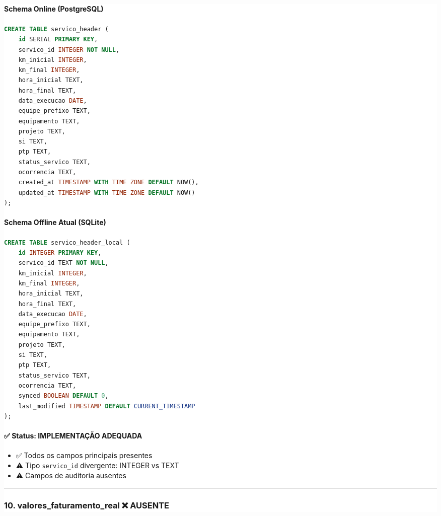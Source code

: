 #### Schema Online (PostgreSQL)
```sql
CREATE TABLE servico_header (
    id SERIAL PRIMARY KEY,
    servico_id INTEGER NOT NULL,
    km_inicial INTEGER,
    km_final INTEGER,
    hora_inicial TEXT,
    hora_final TEXT,
    data_execucao DATE,
    equipe_prefixo TEXT,
    equipamento TEXT,
    projeto TEXT,
    si TEXT,
    ptp TEXT,
    status_servico TEXT,
    ocorrencia TEXT,
    created_at TIMESTAMP WITH TIME ZONE DEFAULT NOW(),
    updated_at TIMESTAMP WITH TIME ZONE DEFAULT NOW()
);
```

#### Schema Offline Atual (SQLite)
```sql
CREATE TABLE servico_header_local (
    id INTEGER PRIMARY KEY,
    servico_id TEXT NOT NULL,
    km_inicial INTEGER,
    km_final INTEGER,
    hora_inicial TEXT,
    hora_final TEXT,
    data_execucao DATE,
    equipe_prefixo TEXT,
    equipamento TEXT,
    projeto TEXT,
    si TEXT,
    ptp TEXT,
    status_servico TEXT,
    ocorrencia TEXT,
    synced BOOLEAN DEFAULT 0,
    last_modified TIMESTAMP DEFAULT CURRENT_TIMESTAMP
);
```

#### ✅ **Status**: IMPLEMENTAÇÃO ADEQUADA
- ✅ Todos os campos principais presentes
- ⚠️ Tipo `servico_id` divergente: INTEGER vs TEXT
- ⚠️ Campos de auditoria ausentes

---

### 10. **valores_faturamento_real** ❌ AUSENTE
